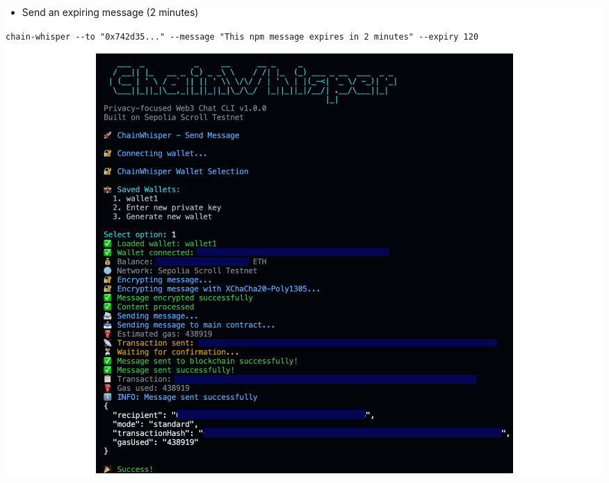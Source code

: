 - Send an expiring message (2 minutes)
```
chain-whisper --to "0x742d35..." --message "This npm message expires in 2 minutes" --expiry 120
```

<div align="center">
    <img src="assets/message_with_expiry.png" alt="Message with Expiry" width="600"/>
</div>
